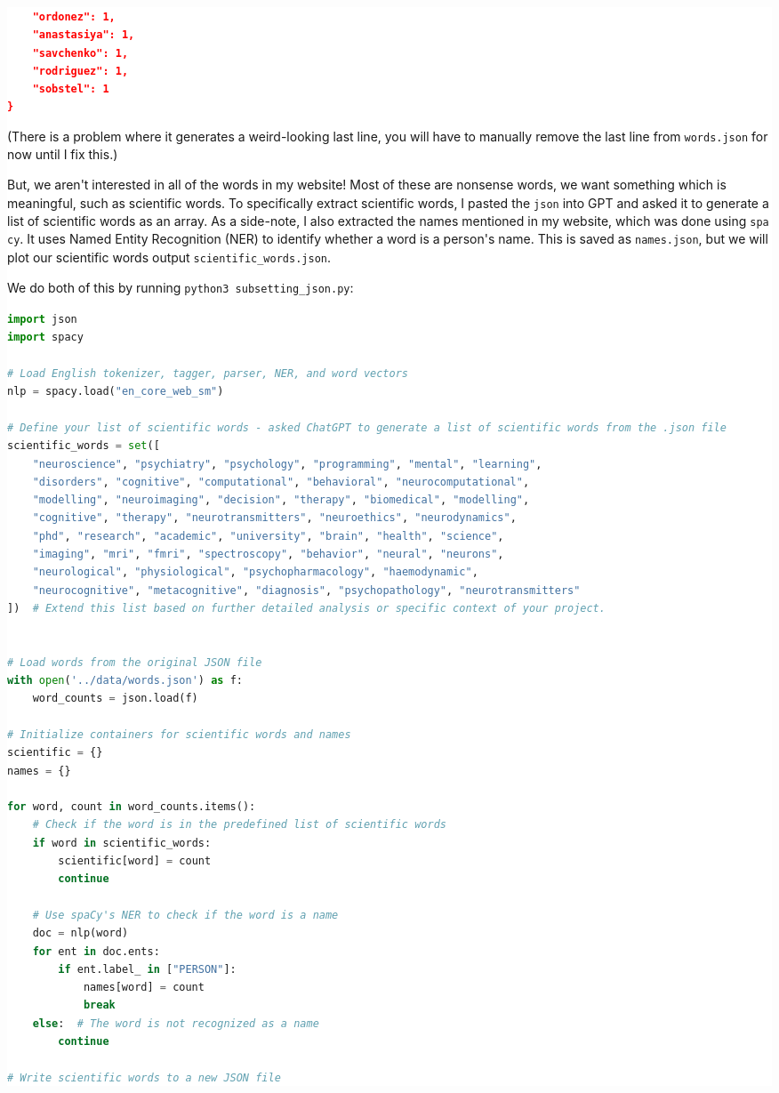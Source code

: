 ```json
    "ordonez": 1,
    "anastasiya": 1,
    "savchenko": 1,
    "rodriguez": 1,
    "sobstel": 1
}
```

(There is a problem where it generates a weird-looking last line, you will have to manually remove the last line from `words.json` for now until I fix this.)

But, we aren't interested in all of the words in my website! Most of these are nonsense words, we want something which is meaningful, such as scientific words. To specifically extract scientific words, I pasted the `json` into GPT and asked it to generate a list of scientific words as an array. As a side-note, I also extracted the names mentioned in my website, which was done using `spacy`. It uses Named Entity Recognition (NER)  to identify whether a word is a person's name. This is saved as `names.json`, but we will plot our scientific words output `scientific_words.json`.

We do both of this by running `python3 subsetting_json.py`:

```python
import json
import spacy

# Load English tokenizer, tagger, parser, NER, and word vectors
nlp = spacy.load("en_core_web_sm")

# Define your list of scientific words - asked ChatGPT to generate a list of scientific words from the .json file
scientific_words = set([
    "neuroscience", "psychiatry", "psychology", "programming", "mental", "learning", 
    "disorders", "cognitive", "computational", "behavioral", "neurocomputational", 
    "modelling", "neuroimaging", "decision", "therapy", "biomedical", "modelling", 
    "cognitive", "therapy", "neurotransmitters", "neuroethics", "neurodynamics", 
    "phd", "research", "academic", "university", "brain", "health", "science", 
    "imaging", "mri", "fmri", "spectroscopy", "behavior", "neural", "neurons", 
    "neurological", "physiological", "psychopharmacology", "haemodynamic", 
    "neurocognitive", "metacognitive", "diagnosis", "psychopathology", "neurotransmitters"
])  # Extend this list based on further detailed analysis or specific context of your project.


# Load words from the original JSON file
with open('../data/words.json') as f:
    word_counts = json.load(f)

# Initialize containers for scientific words and names
scientific = {}
names = {}

for word, count in word_counts.items():
    # Check if the word is in the predefined list of scientific words
    if word in scientific_words:
        scientific[word] = count
        continue
    
    # Use spaCy's NER to check if the word is a name
    doc = nlp(word)
    for ent in doc.ents:
        if ent.label_ in ["PERSON"]:
            names[word] = count
            break
    else:  # The word is not recognized as a name
        continue

# Write scientific words to a new JSON file
```